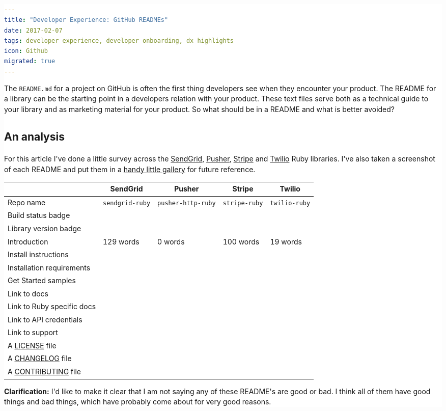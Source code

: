 ```yaml
---
title: "Developer Experience: GitHub READMEs"
date: 2017-02-07
tags: developer experience, developer onboarding, dx highlights
icon: Github
migrated: true
---
```


The `README.md` for a project on GitHub is often the first thing developers see when they encounter your product. The README for a library can be the starting point in a developers relation with your product. These text files serve both as a technical guide to your library and as marketing material for your product. So what should be in a README and what is better avoided?

## An analysis

For this article I've done a little survey across the [SendGrid](https://github.com/sendgrid/sendgrid-ruby), [Pusher](https://github.com/pusher/pusher-http-ruby), [Stripe](https://github.com/stripe/stripe-ruby) and [Twilio](https://github.com/twilio/twilio-ruby) Ruby libraries. I've also taken a screenshot of each README and put them in a [handy little gallery](/galleries/readmes) for future reference.

|                                | SendGrid | Pusher   | Stripe   | Twilio   |
|--------------------------------|----------|----------|----------|----------|
| Repo name                       | `sendgrid-ruby`                | `pusher-http-ruby`              | `stripe-ruby`                   | `twilio-ruby`                   |
| Build status badge              | <Icon type='CheckSquare' color='green'> | <Icon type='CheckSquare' color='green'>  | <Icon type='CheckSquare' color='green'>  | <Icon type='CheckSquare' color='green'>  |
| Library version badge           | <Icon type='AlertCircle' color='red'>   | <Icon type='AlertCircle' color='red'>    | <Icon type='AlertCircle' color='red'>    | <Icon type='CheckSquare' color='green'>  |
| Introduction                    | 129 words                      | 0 words                         | 100 words                       | 19 words                        |
| Install instructions            | <Icon type='CheckSquare' color='green'> | <Icon type='CheckSquare' color='green'>  | <Icon type='CheckSquare' color='green'>  | <Icon type='CheckSquare' color='green'>  |
| Installation requirements       | <Icon type='CheckSquare' color='green'> | <Icon type='AlertCircle' color='red'>    | <Icon type='CheckSquare' color='green'>  | <Icon type='CheckSquare' color='green'>  |
| Get Started samples             | <Icon type='CheckSquare' color='green'> | <Icon type='CheckSquare' color='green'>  | <Icon type='CheckSquare' color='green'>  | <Icon type='CheckSquare' color='green'>  |
| Link to docs                    | <Icon type='CheckSquare' color='green'> | <Icon type='CheckSquare' color='green'>  | <Icon type='CheckSquare' color='green'>  | <Icon type='CheckSquare' color='green'>  |
| Link to Ruby specific docs      | <Icon type='AlertCircle' color='red'>   | <Icon type='AlertCircle' color='red'>    | <Icon type='CheckSquare' color='green'>  | <Icon type='CheckSquare' color='green'>  |
| Link to API credentials         | <Icon type='CheckSquare' color='green'> | <Icon type='Circle' color='orange'> | <Icon type='Circle' color='orange'> | <Icon type='AlertCircle' color='red'>    |
| Link to support                 | <Icon type='CheckSquare' color='green'> | <Icon type='CheckSquare' color='green'>  | <Icon type='AlertCircle' color='red'>    | <Icon type='CheckSquare' color='green'>  |
| A [LICENSE](https://help.github.com/articles/licensing-a-repository/) file                  | <Icon type='CheckSquare' color='green'> | <Icon type='CheckSquare' color='green'>  | <Icon type='CheckSquare' color='green'>  | <Icon type='CheckSquare' color='green'>  |
| A [CHANGELOG](http://keepachangelog.com/) file                | <Icon type='CheckSquare' color='green'> | <Icon type='CheckSquare' color='green'>  | <Icon type='AlertCircle' color='red'>    | <Icon type='CheckSquare' color='green'>  |
| A [CONTRIBUTING](https://github.com/blog/1184-contributing-guidelines) file             | <Icon type='CheckSquare' color='green'> | <Icon type='AlertCircle' color='red'>    | <Icon type='AlertCircle' color='red'>    | <Icon type='AlertCircle' color='red'>  |

<Message> __Clarification:__ I'd like to make it clear that I am not saying any of these README's are good or bad. I think all of them have good things and bad things, which have probably come about for very good reasons. </Message>
